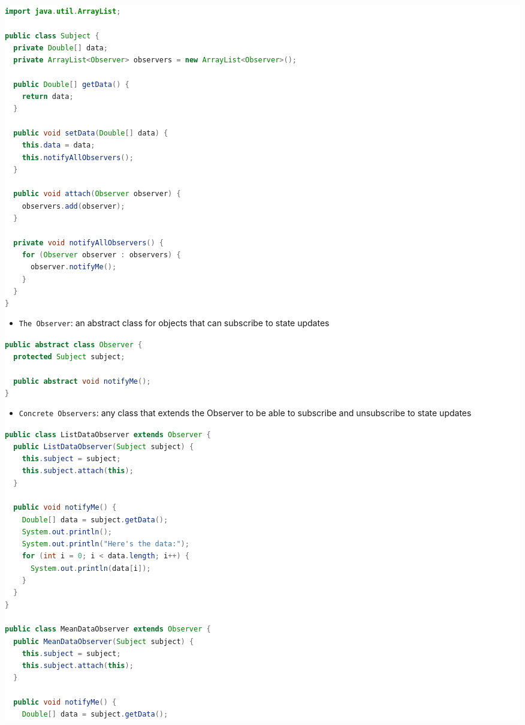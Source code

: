 ```java
import java.util.ArrayList;

public class Subject {
  private Double[] data;
  private ArrayList<Observer> observers = new ArrayList<Observer>();

  public Double[] getData() {
    return data;
  }

  public void setData(Double[] data) {
    this.data = data;
    this.notifyAllObservers();
  }

  public void attach(Observer observer) {
    observers.add(observer);
  }

  private void notifyAllObservers() {
    for (Observer observer : observers) {
      observer.notifyMe();
    }
  }
}
```

- `The Observer`: an abstract class for objects that can subscribe to state updates

```java
public abstract class Observer {
  protected Subject subject;

  public abstract void notifyMe();
}
```

- `Concrete Observers`: any class that extends the Observer to be able to subscribe and unsubscribe to state updates

```java
public class ListDataObserver extends Observer {
  public ListDataObserver(Subject subject) {
    this.subject = subject;
    this.subject.attach(this);
  }

  public void notifyMe() {
    Double[] data = subject.getData();
    System.out.println();
    System.out.println("Here's the data:");
    for (int i = 0; i < data.length; i++) {
      System.out.println(data[i]);
    }
  }
}

public class MeanDataObserver extends Observer {
  public MeanDataObserver(Subject subject) {
    this.subject = subject;
    this.subject.attach(this);
  }

  public void notifyMe() {
    Double[] data = subject.getData();
```